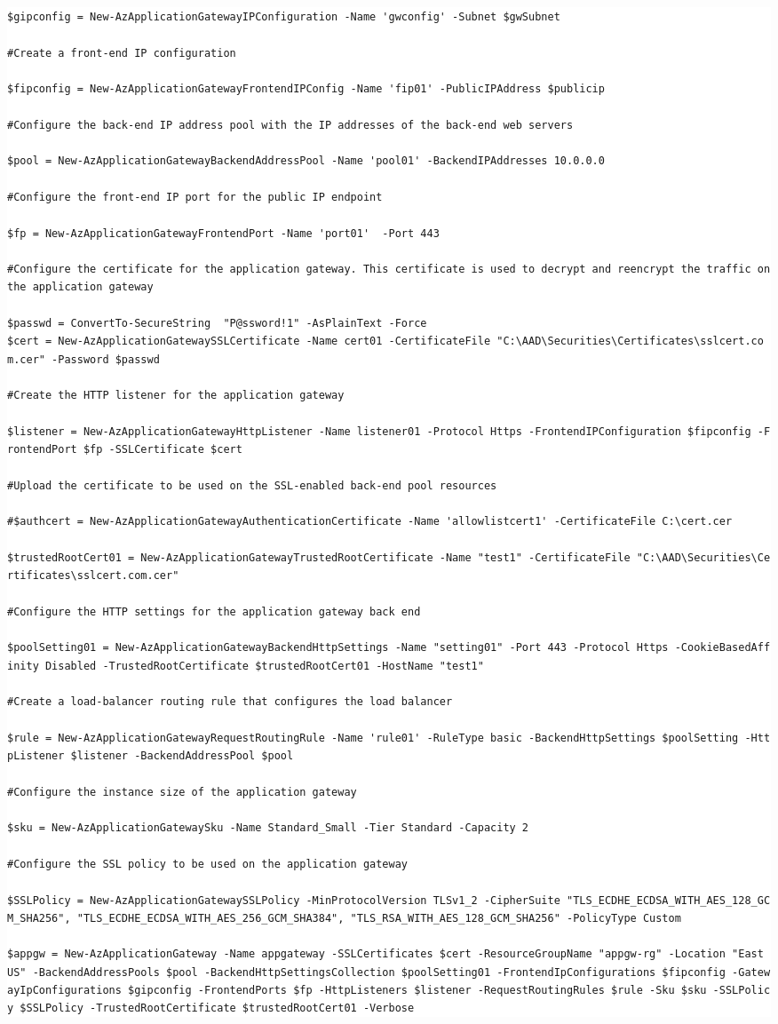 ```
$gipconfig = New-AzApplicationGatewayIPConfiguration -Name 'gwconfig' -Subnet $gwSubnet

#Create a front-end IP configuration

$fipconfig = New-AzApplicationGatewayFrontendIPConfig -Name 'fip01' -PublicIPAddress $publicip

#Configure the back-end IP address pool with the IP addresses of the back-end web servers

$pool = New-AzApplicationGatewayBackendAddressPool -Name 'pool01' -BackendIPAddresses 10.0.0.0

#Configure the front-end IP port for the public IP endpoint

$fp = New-AzApplicationGatewayFrontendPort -Name 'port01'  -Port 443

#Configure the certificate for the application gateway. This certificate is used to decrypt and reencrypt the traffic on the application gateway

$passwd = ConvertTo-SecureString  "P@ssword!1" -AsPlainText -Force 
$cert = New-AzApplicationGatewaySSLCertificate -Name cert01 -CertificateFile "C:\AAD\Securities\Certificates\sslcert.com.cer" -Password $passwd 

#Create the HTTP listener for the application gateway

$listener = New-AzApplicationGatewayHttpListener -Name listener01 -Protocol Https -FrontendIPConfiguration $fipconfig -FrontendPort $fp -SSLCertificate $cert

#Upload the certificate to be used on the SSL-enabled back-end pool resources

#$authcert = New-AzApplicationGatewayAuthenticationCertificate -Name 'allowlistcert1' -CertificateFile C:\cert.cer

$trustedRootCert01 = New-AzApplicationGatewayTrustedRootCertificate -Name "test1" -CertificateFile "C:\AAD\Securities\Certificates\sslcert.com.cer"

#Configure the HTTP settings for the application gateway back end

$poolSetting01 = New-AzApplicationGatewayBackendHttpSettings -Name "setting01" -Port 443 -Protocol Https -CookieBasedAffinity Disabled -TrustedRootCertificate $trustedRootCert01 -HostName "test1"

#Create a load-balancer routing rule that configures the load balancer

$rule = New-AzApplicationGatewayRequestRoutingRule -Name 'rule01' -RuleType basic -BackendHttpSettings $poolSetting -HttpListener $listener -BackendAddressPool $pool

#Configure the instance size of the application gateway

$sku = New-AzApplicationGatewaySku -Name Standard_Small -Tier Standard -Capacity 2

#Configure the SSL policy to be used on the application gateway

$SSLPolicy = New-AzApplicationGatewaySSLPolicy -MinProtocolVersion TLSv1_2 -CipherSuite "TLS_ECDHE_ECDSA_WITH_AES_128_GCM_SHA256", "TLS_ECDHE_ECDSA_WITH_AES_256_GCM_SHA384", "TLS_RSA_WITH_AES_128_GCM_SHA256" -PolicyType Custom

$appgw = New-AzApplicationGateway -Name appgateway -SSLCertificates $cert -ResourceGroupName "appgw-rg" -Location "East US" -BackendAddressPools $pool -BackendHttpSettingsCollection $poolSetting01 -FrontendIpConfigurations $fipconfig -GatewayIpConfigurations $gipconfig -FrontendPorts $fp -HttpListeners $listener -RequestRoutingRules $rule -Sku $sku -SSLPolicy $SSLPolicy -TrustedRootCertificate $trustedRootCert01 -Verbose

```
